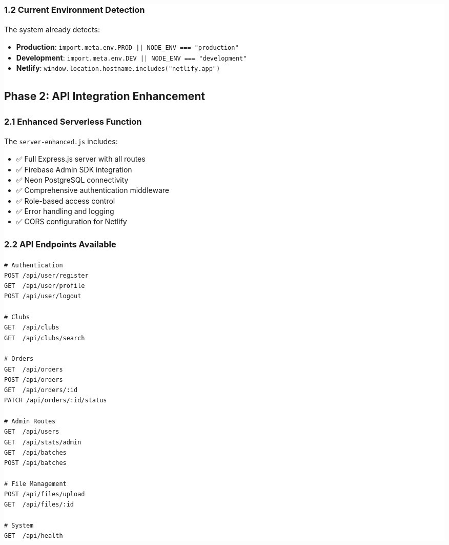 ```bash
```

### 1.2 Current Environment Detection

The system already detects:

- **Production**: `import.meta.env.PROD || NODE_ENV === "production"`
- **Development**: `import.meta.env.DEV || NODE_ENV === "development"`
- **Netlify**: `window.location.hostname.includes("netlify.app")`

## Phase 2: API Integration Enhancement

### 2.1 Enhanced Serverless Function

The `server-enhanced.js` includes:

- ✅ Full Express.js server with all routes
- ✅ Firebase Admin SDK integration
- ✅ Neon PostgreSQL connectivity
- ✅ Comprehensive authentication middleware
- ✅ Role-based access control
- ✅ Error handling and logging
- ✅ CORS configuration for Netlify

### 2.2 API Endpoints Available

```
# Authentication
POST /api/user/register
GET  /api/user/profile
POST /api/user/logout

# Clubs
GET  /api/clubs
GET  /api/clubs/search

# Orders
GET  /api/orders
POST /api/orders
GET  /api/orders/:id
PATCH /api/orders/:id/status

# Admin Routes
GET  /api/users
GET  /api/stats/admin
GET  /api/batches
POST /api/batches

# File Management
POST /api/files/upload
GET  /api/files/:id

# System
GET  /api/health
```
